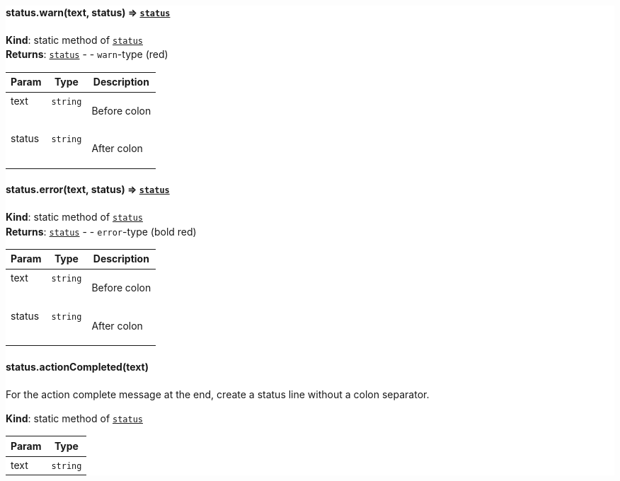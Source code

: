 <a name="Morebits.status.warn"></a>

#### status.warn(text, status) ⇒ [<code>status</code>](#Morebits.status)
**Kind**: static method of [<code>status</code>](#Morebits.status)  
**Returns**: [<code>status</code>](#Morebits.status) - - `warn`-type (red)  
<table>
  <thead>
    <tr>
      <th>Param</th><th>Type</th><th>Description</th>
    </tr>
  </thead>
  <tbody>
<tr>
    <td>text</td><td><code>string</code></td><td><p>Before colon</p>
</td>
    </tr><tr>
    <td>status</td><td><code>string</code></td><td><p>After colon</p>
</td>
    </tr>  </tbody>
</table>

<a name="Morebits.status.error"></a>

#### status.error(text, status) ⇒ [<code>status</code>](#Morebits.status)
**Kind**: static method of [<code>status</code>](#Morebits.status)  
**Returns**: [<code>status</code>](#Morebits.status) - - `error`-type (bold red)  
<table>
  <thead>
    <tr>
      <th>Param</th><th>Type</th><th>Description</th>
    </tr>
  </thead>
  <tbody>
<tr>
    <td>text</td><td><code>string</code></td><td><p>Before colon</p>
</td>
    </tr><tr>
    <td>status</td><td><code>string</code></td><td><p>After colon</p>
</td>
    </tr>  </tbody>
</table>

<a name="Morebits.status.actionCompleted"></a>

#### status.actionCompleted(text)
For the action complete message at the end, create a status line without
a colon separator.

**Kind**: static method of [<code>status</code>](#Morebits.status)  
<table>
  <thead>
    <tr>
      <th>Param</th><th>Type</th>
    </tr>
  </thead>
  <tbody>
<tr>
    <td>text</td><td><code>string</code></td>
    </tr>  </tbody>
</table>
